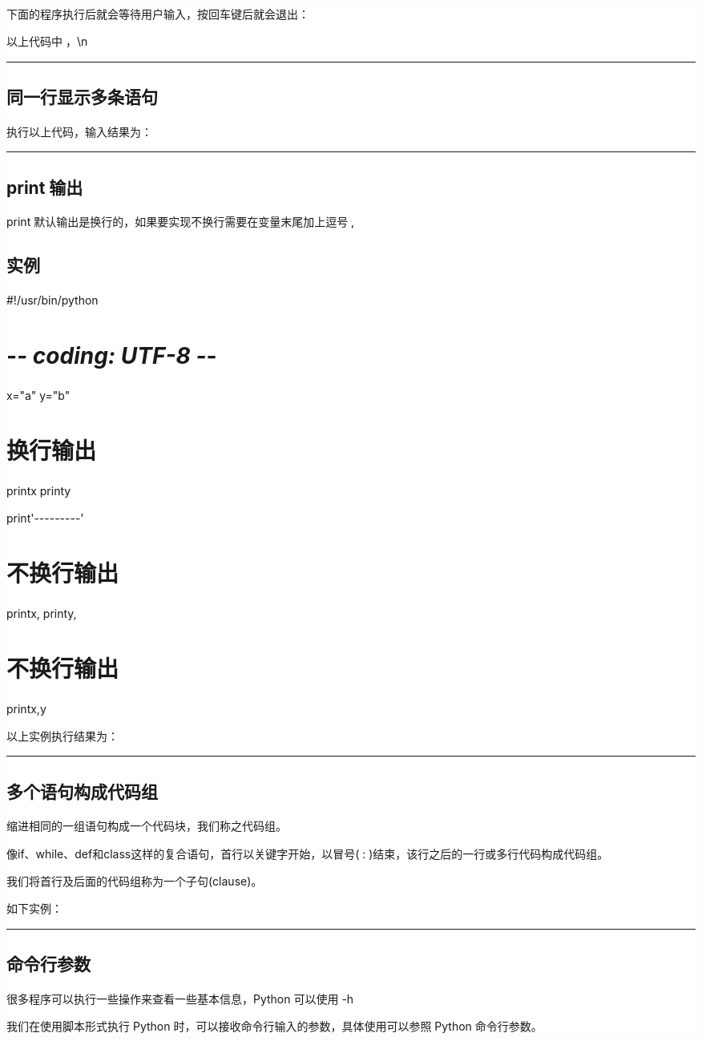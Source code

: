  下面的程序执行后就会等待用户输入，按回车键后就会退出：

 以上代码中 ，\n

--- 

## 同一行显示多条语句

 

 执行以上代码，输入结果为：

--- 
 
## print 输出

 print 默认输出是换行的，如果要实现不换行需要在变量末尾加上逗号 ,


## 实例

#!/usr/bin/python
# -*- coding: UTF-8 -*-

x="a"
y="b"
# 换行输出
printx
printy

print'---------'
# 不换行输出
printx,
printy,

# 不换行输出
printx,y


 以上实例执行结果为：

--- 

## 多个语句构成代码组

 缩进相同的一组语句构成一个代码块，我们称之代码组。

 像if、while、def和class这样的复合语句，首行以关键字开始，以冒号( : )结束，该行之后的一行或多行代码构成代码组。

 我们将首行及后面的代码组称为一个子句(clause)。

 如下实例：

--- 

## 命令行参数

 很多程序可以执行一些操作来查看一些基本信息，Python 可以使用 -h

 我们在使用脚本形式执行 Python 时，可以接收命令行输入的参数，具体使用可以参照 Python 命令行参数。
